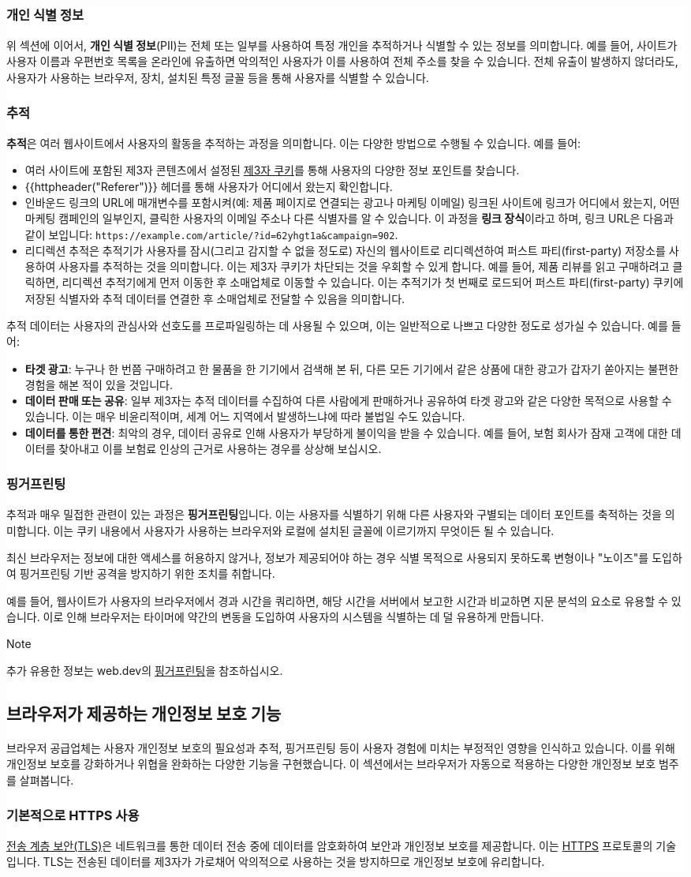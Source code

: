 ### 개인 식별 정보

위 섹션에 이어서, **개인 식별 정보**(PII)는 전체 또는 일부를 사용하여 특정 개인을 추적하거나 식별할 수 있는 정보를 의미합니다. 예를 들어, 사이트가 사용자 이름과 우편번호 목록을 온라인에 유출하면 악의적인 사용자가 이를 사용하여 전체 주소를 찾을 수 있습니다. 전체 유출이 발생하지 않더라도, 사용자가 사용하는 브라우저, 장치, 설치된 특정 글꼴 등을 통해 사용자를 식별할 수 있습니다.

### 추적

**추적**은 여러 웹사이트에서 사용자의 활동을 추적하는 과정을 의미합니다. 이는 다양한 방법으로 수행될 수 있습니다. 예를 들어:

- 여러 사이트에 포함된 제3자 콘텐츠에서 설정된 [제3자 쿠키](/ko/docs/Web/Privacy/Third-party_cookies)를 통해 사용자의 다양한 정보 포인트를 찾습니다.
- {{httpheader("Referer")}} 헤더를 통해 사용자가 어디에서 왔는지 확인합니다.
- 인바운드 링크의 URL에 매개변수를 포함시켜(예: 제품 페이지로 연결되는 광고나 마케팅 이메일) 링크된 사이트에 링크가 어디에서 왔는지, 어떤 마케팅 캠페인의 일부인지, 클릭한 사용자의 이메일 주소나 다른 식별자를 알 수 있습니다. 이 과정을 **링크 장식**이라고 하며, 링크 URL은 다음과 같이 보입니다: `https://example.com/article/?id=62yhgt1a&campaign=902`.
- 리디렉션 추적은 추적기가 사용자를 잠시(그리고 감지할 수 없을 정도로) 자신의 웹사이트로 리디렉션하여 퍼스트 파티(first-party) 저장소를 사용하여 사용자를 추적하는 것을 의미합니다. 이는 제3자 쿠키가 차단되는 것을 우회할 수 있게 합니다. 예를 들어, 제품 리뷰를 읽고 구매하려고 클릭하면, 리디렉션 추적기에게 먼저 이동한 후 소매업체로 이동할 수 있습니다. 이는 추적기가 첫 번째로 로드되어 퍼스트 파티(first-party) 쿠키에 저장된 식별자와 추적 데이터를 연결한 후 소매업체로 전달할 수 있음을 의미합니다.

추적 데이터는 사용자의 관심사와 선호도를 프로파일링하는 데 사용될 수 있으며, 이는 일반적으로 나쁘고 다양한 정도로 성가실 수 있습니다. 예를 들어:

- **타겟 광고**: 누구나 한 번쯤 구매하려고 한 물품을 한 기기에서 검색해 본 뒤, 다른 모든 기기에서 같은 상품에 대한 광고가 갑자기 쏟아지는 불편한 경험을 해본 적이 있을 것입니다.
- **데이터 판매 또는 공유**: 일부 제3자는 추적 데이터를 수집하여 다른 사람에게 판매하거나 공유하여 타겟 광고와 같은 다양한 목적으로 사용할 수 있습니다. 이는 매우 비윤리적이며, 세계 어느 지역에서 발생하느냐에 따라 불법일 수도 있습니다.
- **데이터를 통한 편견**: 최악의 경우, 데이터 공유로 인해 사용자가 부당하게 불이익을 받을 수 있습니다. 예를 들어, 보험 회사가 잠재 고객에 대한 데이터를 찾아내고 이를 보험료 인상의 근거로 사용하는 경우를 상상해 보십시오.

### 핑거프린팅

추적과 매우 밀접한 관련이 있는 과정은 **핑거프린팅**입니다. 이는 사용자를 식별하기 위해 다른 사용자와 구별되는 데이터 포인트를 축적하는 것을 의미합니다. 이는 쿠키 내용에서 사용자가 사용하는 브라우저와 로컬에 설치된 글꼴에 이르기까지 무엇이든 될 수 있습니다.

최신 브라우저는 정보에 대한 액세스를 허용하지 않거나, 정보가 제공되어야 하는 경우 식별 목적으로 사용되지 못하도록 변형이나 "노이즈"를 도입하여 핑거프린팅 기반 공격을 방지하기 위한 조치를 취합니다.

예를 들어, 웹사이트가 사용자의 브라우저에서 경과 시간을 쿼리하면, 해당 시간을 서버에서 보고한 시간과 비교하면 지문 분석의 요소로 유용할 수 있습니다. 이로 인해 브라우저는 타이머에 약간의 변동을 도입하여 사용자의 시스템을 식별하는 데 덜 유용하게 만듭니다.

> [!NOTE]
> 추가 유용한 정보는 web.dev의 [핑거프린팅](https://web.dev/learn/privacy/fingerprinting/)을 참조하십시오.

## 브라우저가 제공하는 개인정보 보호 기능

브라우저 공급업체는 사용자 개인정보 보호의 필요성과 추적, 핑거프린팅 등이 사용자 경험에 미치는 부정적인 영향을 인식하고 있습니다. 이를 위해 개인정보 보호를 강화하거나 위협을 완화하는 다양한 기능을 구현했습니다. 이 섹션에서는 브라우저가 자동으로 적용하는 다양한 개인정보 보호 범주를 살펴봅니다.

### 기본적으로 HTTPS 사용

[전송 계층 보안(TLS)](/ko/docs/Web/Security/Transport_Layer_Security)은 네트워크를 통한 데이터 전송 중에 데이터를 암호화하여 보안과 개인정보 보호를 제공합니다. 이는 [HTTPS](/ko/docs/Glossary/HTTPS) 프로토콜의 기술입니다. TLS는 전송된 데이터를 제3자가 가로채어 악의적으로 사용하는 것을 방지하므로 개인정보 보호에 유리합니다.
